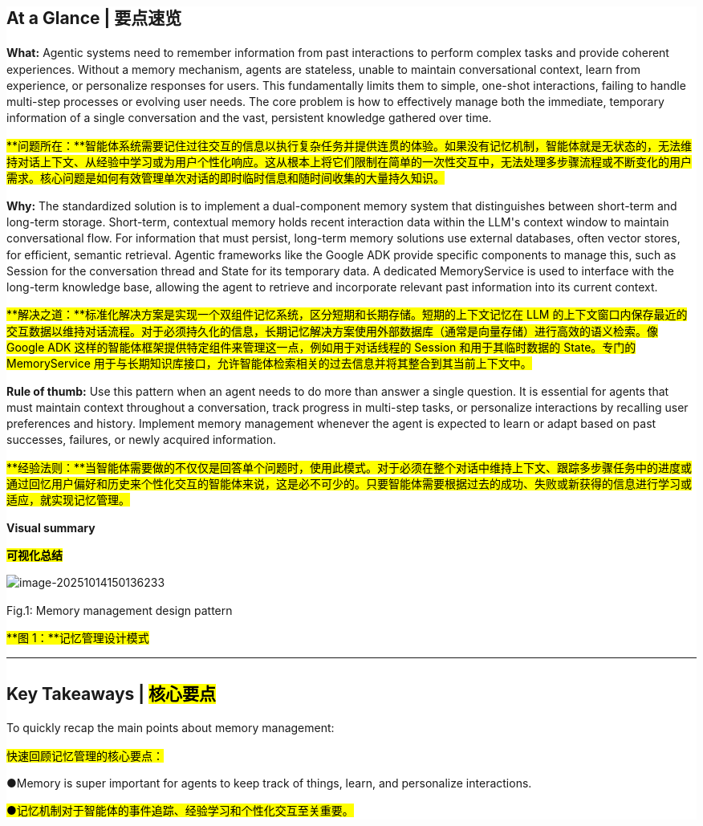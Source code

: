 ## At a Glance | 要点速览

**What:** Agentic systems need to remember information from past interactions to perform complex tasks and provide coherent experiences. Without a memory mechanism, agents are stateless, unable to maintain conversational context, learn from experience, or personalize responses for users. This fundamentally limits them to simple, one-shot interactions, failing to handle multi-step processes or evolving user needs. The core problem is how to effectively manage both the immediate, temporary information of a single conversation and the vast, persistent knowledge gathered over time.

<mark>**问题所在：**智能体系统需要记住过往交互的信息以执行复杂任务并提供连贯的体验。如果没有记忆机制，智能体就是无状态的，无法维持对话上下文、从经验中学习或为用户个性化响应。这从根本上将它们限制在简单的一次性交互中，无法处理多步骤流程或不断变化的用户需求。核心问题是如何有效管理单次对话的即时临时信息和随时间收集的大量持久知识。</mark>

**Why:** The standardized solution is to implement a dual-component memory system that distinguishes between short-term and long-term storage. Short-term, contextual memory holds recent interaction data within the LLM's context window to maintain conversational flow. For information that must persist, long-term memory solutions use external databases, often vector stores, for efficient, semantic retrieval. Agentic frameworks like the Google ADK provide specific components to manage this, such as Session for the conversation thread and State for its temporary data. A dedicated MemoryService is used to interface with the long-term knowledge base, allowing the agent to retrieve and incorporate relevant past information into its current context.

<mark>**解决之道：**标准化解决方案是实现一个双组件记忆系统，区分短期和长期存储。短期的上下文记忆在 LLM 的上下文窗口内保存最近的交互数据以维持对话流程。对于必须持久化的信息，长期记忆解决方案使用外部数据库（通常是向量存储）进行高效的语义检索。像 Google ADK 这样的智能体框架提供特定组件来管理这一点，例如用于对话线程的 Session 和用于其临时数据的 State。专门的 MemoryService 用于与长期知识库接口，允许智能体检索相关的过去信息并将其整合到其当前上下文中。</mark>

**Rule of thumb:** Use this pattern when an agent needs to do more than answer a single question. It is essential for agents that must maintain context throughout a conversation, track progress in multi-step tasks, or personalize interactions by recalling user preferences and history. Implement memory management whenever the agent is expected to learn or adapt based on past successes, failures, or newly acquired information.

<mark>**经验法则：**当智能体需要做的不仅仅是回答单个问题时，使用此模式。对于必须在整个对话中维持上下文、跟踪多步骤任务中的进度或通过回忆用户偏好和历史来个性化交互的智能体来说，这是必不可少的。只要智能体需要根据过去的成功、失败或新获得的信息进行学习或适应，就实现记忆管理。</mark>

**Visual summary**

<mark>**可视化总结**</mark>

![image-20251014150136233](C:\Users\TAO\AppData\Roaming\Typora\typora-user-images\image-20251014150136233.png)

Fig.1: Memory management design pattern

<mark>**图 1：**记忆管理设计模式</mark>

------

## Key Takeaways | <mark>核心要点</mark>

To quickly recap the main points about memory management:

<mark>快速回顾记忆管理的核心要点：</mark>

●Memory is super important for agents to keep track of things, learn, and personalize interactions.

<mark>●记忆机制对于智能体的事件追踪、经验学习和个性化交互至关重要。</mark>

